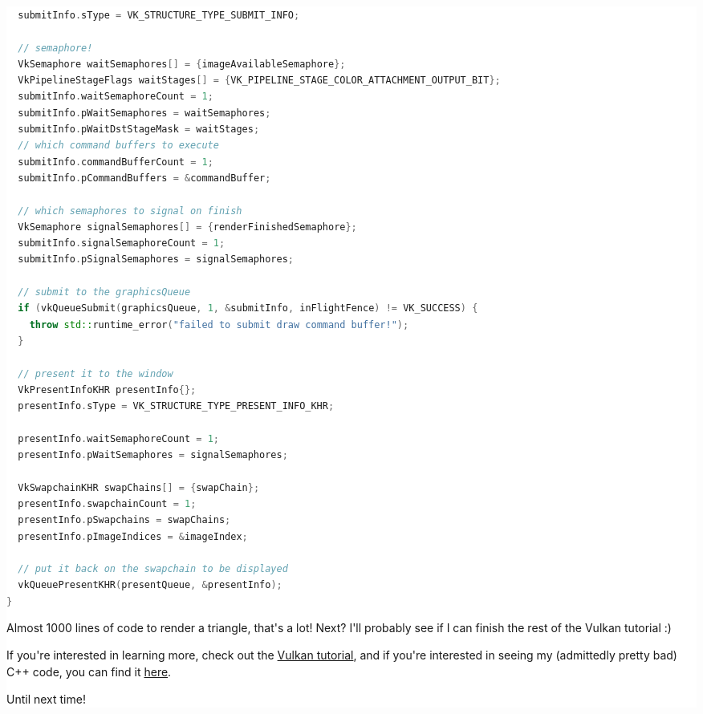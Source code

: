 ```cpp
  submitInfo.sType = VK_STRUCTURE_TYPE_SUBMIT_INFO;

  // semaphore!
  VkSemaphore waitSemaphores[] = {imageAvailableSemaphore};
  VkPipelineStageFlags waitStages[] = {VK_PIPELINE_STAGE_COLOR_ATTACHMENT_OUTPUT_BIT};
  submitInfo.waitSemaphoreCount = 1;
  submitInfo.pWaitSemaphores = waitSemaphores;
  submitInfo.pWaitDstStageMask = waitStages;
  // which command buffers to execute
  submitInfo.commandBufferCount = 1;
  submitInfo.pCommandBuffers = &commandBuffer;

  // which semaphores to signal on finish
  VkSemaphore signalSemaphores[] = {renderFinishedSemaphore};
  submitInfo.signalSemaphoreCount = 1;
  submitInfo.pSignalSemaphores = signalSemaphores;

  // submit to the graphicsQueue
  if (vkQueueSubmit(graphicsQueue, 1, &submitInfo, inFlightFence) != VK_SUCCESS) {
    throw std::runtime_error("failed to submit draw command buffer!");
  }

  // present it to the window
  VkPresentInfoKHR presentInfo{};
  presentInfo.sType = VK_STRUCTURE_TYPE_PRESENT_INFO_KHR;

  presentInfo.waitSemaphoreCount = 1;
  presentInfo.pWaitSemaphores = signalSemaphores;

  VkSwapchainKHR swapChains[] = {swapChain};
  presentInfo.swapchainCount = 1;
  presentInfo.pSwapchains = swapChains;
  presentInfo.pImageIndices = &imageIndex;

  // put it back on the swapchain to be displayed
  vkQueuePresentKHR(presentQueue, &presentInfo);
}
```

Almost 1000 lines of code to render a triangle, that's a lot!
Next? I'll probably see if I can finish the rest of the Vulkan tutorial :)

If you're interested in learning more, check out the [Vulkan tutorial](https://vulkan-tutorial.com/),
and if you're interested in seeing my (admittedly pretty bad) C++
code, you can find it [here](https://github.com/JasonGrace2282/vulkan).

Until next time!
